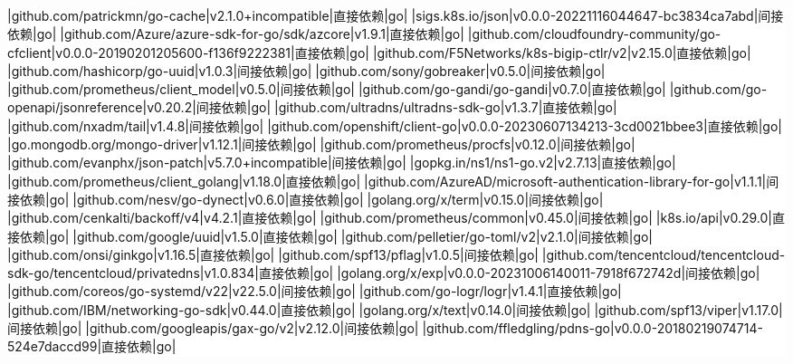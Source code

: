 |github.com/patrickmn/go-cache|v2.1.0+incompatible|直接依赖|go|
|sigs.k8s.io/json|v0.0.0-20221116044647-bc3834ca7abd|间接依赖|go|
|github.com/Azure/azure-sdk-for-go/sdk/azcore|v1.9.1|直接依赖|go|
|github.com/cloudfoundry-community/go-cfclient|v0.0.0-20190201205600-f136f9222381|直接依赖|go|
|github.com/F5Networks/k8s-bigip-ctlr/v2|v2.15.0|直接依赖|go|
|github.com/hashicorp/go-uuid|v1.0.3|间接依赖|go|
|github.com/sony/gobreaker|v0.5.0|间接依赖|go|
|github.com/prometheus/client_model|v0.5.0|间接依赖|go|
|github.com/go-gandi/go-gandi|v0.7.0|直接依赖|go|
|github.com/go-openapi/jsonreference|v0.20.2|间接依赖|go|
|github.com/ultradns/ultradns-sdk-go|v1.3.7|直接依赖|go|
|github.com/nxadm/tail|v1.4.8|间接依赖|go|
|github.com/openshift/client-go|v0.0.0-20230607134213-3cd0021bbee3|直接依赖|go|
|go.mongodb.org/mongo-driver|v1.12.1|间接依赖|go|
|github.com/prometheus/procfs|v0.12.0|间接依赖|go|
|github.com/evanphx/json-patch|v5.7.0+incompatible|间接依赖|go|
|gopkg.in/ns1/ns1-go.v2|v2.7.13|直接依赖|go|
|github.com/prometheus/client_golang|v1.18.0|直接依赖|go|
|github.com/AzureAD/microsoft-authentication-library-for-go|v1.1.1|间接依赖|go|
|github.com/nesv/go-dynect|v0.6.0|直接依赖|go|
|golang.org/x/term|v0.15.0|间接依赖|go|
|github.com/cenkalti/backoff/v4|v4.2.1|直接依赖|go|
|github.com/prometheus/common|v0.45.0|间接依赖|go|
|k8s.io/api|v0.29.0|直接依赖|go|
|github.com/google/uuid|v1.5.0|直接依赖|go|
|github.com/pelletier/go-toml/v2|v2.1.0|间接依赖|go|
|github.com/onsi/ginkgo|v1.16.5|直接依赖|go|
|github.com/spf13/pflag|v1.0.5|间接依赖|go|
|github.com/tencentcloud/tencentcloud-sdk-go/tencentcloud/privatedns|v1.0.834|直接依赖|go|
|golang.org/x/exp|v0.0.0-20231006140011-7918f672742d|间接依赖|go|
|github.com/coreos/go-systemd/v22|v22.5.0|间接依赖|go|
|github.com/go-logr/logr|v1.4.1|直接依赖|go|
|github.com/IBM/networking-go-sdk|v0.44.0|直接依赖|go|
|golang.org/x/text|v0.14.0|间接依赖|go|
|github.com/spf13/viper|v1.17.0|间接依赖|go|
|github.com/googleapis/gax-go/v2|v2.12.0|间接依赖|go|
|github.com/ffledgling/pdns-go|v0.0.0-20180219074714-524e7daccd99|直接依赖|go|